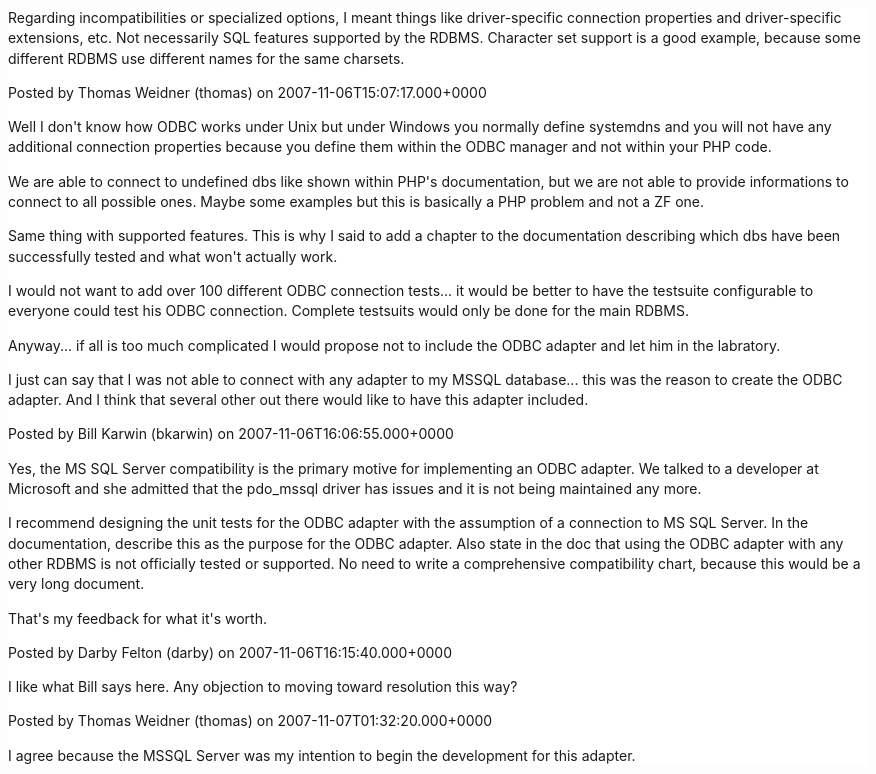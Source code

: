 Regarding incompatibilities or specialized options, I meant things like driver-specific connection properties and driver-specific extensions, etc. Not necessarily SQL features supported by the RDBMS. Character set support is a good example, because some different RDBMS use different names for the same charsets.

 

 

Posted by Thomas Weidner (thomas) on 2007-11-06T15:07:17.000+0000

Well I don't know how ODBC works under Unix but under Windows you normally define systemdns and you will not have any additional connection properties because you define them within the ODBC manager and not within your PHP code.

We are able to connect to undefined dbs like shown within PHP's documentation, but we are not able to provide informations to connect to all possible ones. Maybe some examples but this is basically a PHP problem and not a ZF one.

Same thing with supported features. This is why I said to add a chapter to the documentation describing which dbs have been successfully tested and what won't actually work.

I would not want to add over 100 different ODBC connection tests... it would be better to have the testsuite configurable to everyone could test his ODBC connection. Complete testsuits would only be done for the main RDBMS.

Anyway... if all is too much complicated I would propose not to include the ODBC adapter and let him in the labratory.

I just can say that I was not able to connect with any adapter to my MSSQL database... this was the reason to create the ODBC adapter. And I think that several other out there would like to have this adapter included.

 

 

Posted by Bill Karwin (bkarwin) on 2007-11-06T16:06:55.000+0000

Yes, the MS SQL Server compatibility is the primary motive for implementing an ODBC adapter. We talked to a developer at Microsoft and she admitted that the pdo\_mssql driver has issues and it is not being maintained any more.

I recommend designing the unit tests for the ODBC adapter with the assumption of a connection to MS SQL Server. In the documentation, describe this as the purpose for the ODBC adapter. Also state in the doc that using the ODBC adapter with any other RDBMS is not officially tested or supported. No need to write a comprehensive compatibility chart, because this would be a very long document.

That's my feedback for what it's worth.

 

 

Posted by Darby Felton (darby) on 2007-11-06T16:15:40.000+0000

I like what Bill says here. Any objection to moving toward resolution this way?

 

 

Posted by Thomas Weidner (thomas) on 2007-11-07T01:32:20.000+0000

I agree because the MSSQL Server was my intention to begin the development for this adapter.
